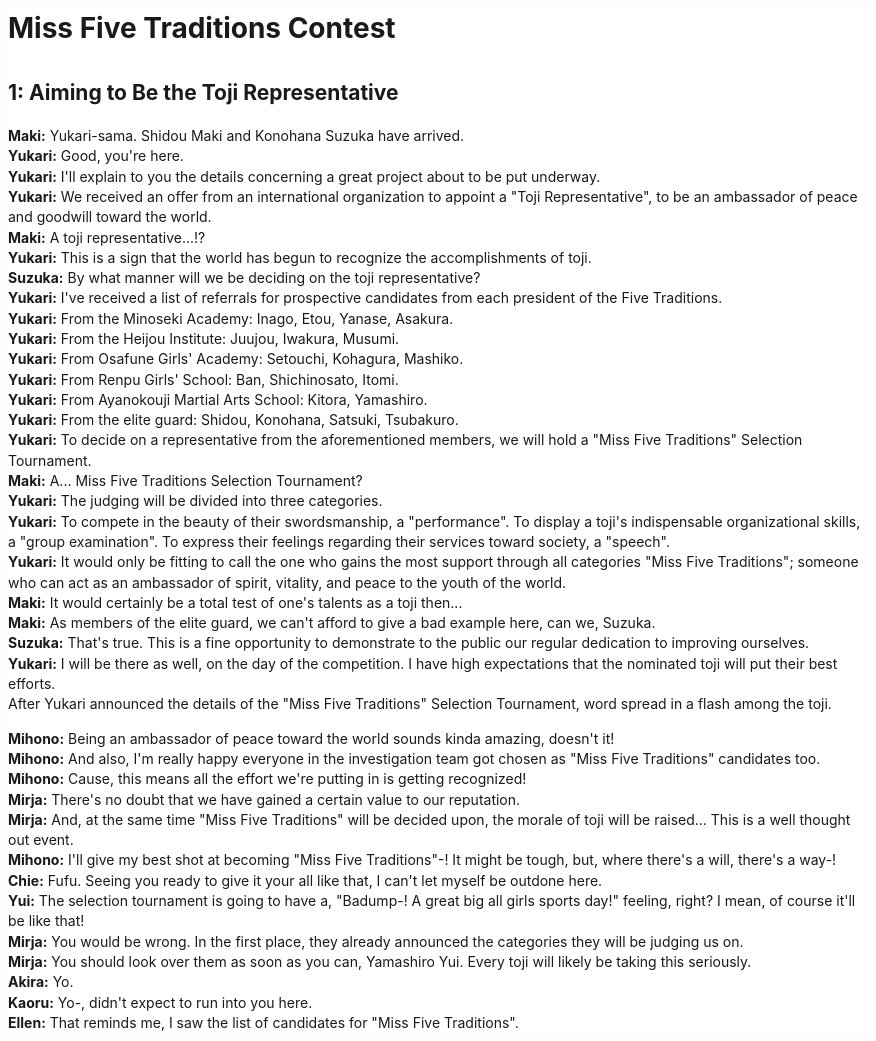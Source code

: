 
Miss Five Traditions Contest
============================
<div class="videoWrapper"><iframe width="640" height="480" loading="lazy" src="https://www.youtube.com/embed/N8q9gtW9xcY"></iframe></div>  

## 1: Aiming to Be the Toji Representative
**Maki:** Yukari-sama. Shidou Maki and Konohana Suzuka have arrived.  
**Yukari:** Good, you're here.  
**Yukari:** I'll explain to you the details concerning a great project about to be put underway.  
**Yukari:** We received an offer from an international organization to appoint a "Toji Representative", to be an ambassador of peace and goodwill toward the world.  
**Maki:** A toji representative...!?  
**Yukari:** This is a sign that the world has begun to recognize the accomplishments of toji.  
**Suzuka:** By what manner will we be deciding on the toji representative?  
**Yukari:** I've received a list of referrals for prospective candidates from each president of the Five Traditions.  
**Yukari:** From the Minoseki Academy: Inago, Etou, Yanase, Asakura.  
**Yukari:** From the Heijou Institute: Juujou, Iwakura, Musumi.  
**Yukari:** From Osafune Girls' Academy: Setouchi, Kohagura, Mashiko.  
**Yukari:** From Renpu Girls' School: Ban, Shichinosato, Itomi.  
**Yukari:** From Ayanokouji Martial Arts School: Kitora, Yamashiro.  
**Yukari:** From the elite guard: Shidou, Konohana, Satsuki, Tsubakuro.  
**Yukari:** To decide on a representative from the aforementioned members, we will hold a "Miss Five Traditions" Selection Tournament.  
**Maki:** A... Miss Five Traditions Selection Tournament?  
**Yukari:** The judging will be divided into three categories.  
**Yukari:** To compete in the beauty of their swordsmanship, a "performance". To display a toji's indispensable organizational skills, a "group examination". To express their feelings regarding their services toward society, a "speech".  
**Yukari:** It would only be fitting to call the one who gains the most support through all categories "Miss Five Traditions"; someone who can act as an ambassador of spirit, vitality, and peace to the youth of the world.  
**Maki:** It would certainly be a total test of one's talents as a toji then...  
**Maki:** As members of the elite guard, we can't afford to give a bad example here, can we, Suzuka.  
**Suzuka:** That's true. This is a fine opportunity to demonstrate to the public our regular dedication to improving ourselves.  
**Yukari:** I will be there as well, on the day of the competition. I have high expectations that the nominated toji will put their best efforts.  
After Yukari announced the details of the "Miss Five Traditions" Selection Tournament, word spread in a flash among the toji.

  
**Mihono:** Being an ambassador of peace toward the world sounds kinda amazing, doesn't it!  
**Mihono:** And also, I'm really happy everyone in the investigation team got chosen as "Miss Five Traditions" candidates too.  
**Mihono:** Cause, this means all the effort we're putting in is getting recognized!  
**Mirja:** There's no doubt that we have gained a certain value to our reputation.  
**Mirja:** And, at the same time "Miss Five Traditions" will be decided upon, the morale of toji will be raised... This is a well thought out event.  
**Mihono:** I'll give my best shot at becoming "Miss Five Traditions"-! It might be tough, but, where there's a will, there's a way-!  
**Chie:** Fufu. Seeing you ready to give it your all like that, I can't let myself be outdone here.  
**Yui:** The selection tournament is going to have a, "Badump-! A great big all girls sports day!" feeling, right? I mean, of course it'll be like that!  
**Mirja:** You would be wrong. In the first place, they already announced the categories they will be judging us on.  
**Mirja:** You should look over them as soon as you can, Yamashiro Yui. Every toji will likely be taking this seriously.  
**Akira:** Yo.  
**Kaoru:** Yo-, didn't expect to run into you here.  
**Ellen:** That reminds me, I saw the list of candidates for "Miss Five Traditions".  